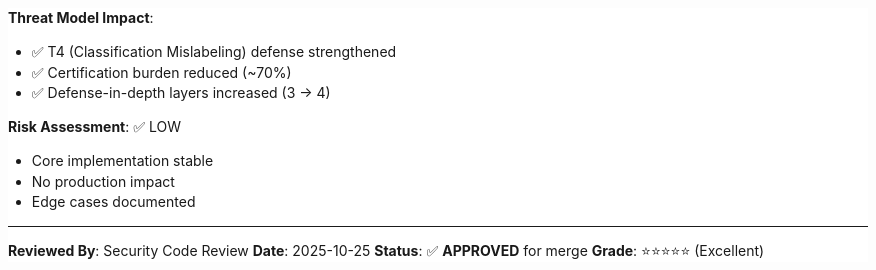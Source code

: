 **Threat Model Impact**:
- ✅ T4 (Classification Mislabeling) defense strengthened
- ✅ Certification burden reduced (~70%)
- ✅ Defense-in-depth layers increased (3 → 4)

**Risk Assessment**: ✅ LOW
- Core implementation stable
- No production impact
- Edge cases documented

---

**Reviewed By**: Security Code Review
**Date**: 2025-10-25
**Status**: ✅ **APPROVED** for merge
**Grade**: ⭐⭐⭐⭐⭐ (Excellent)
